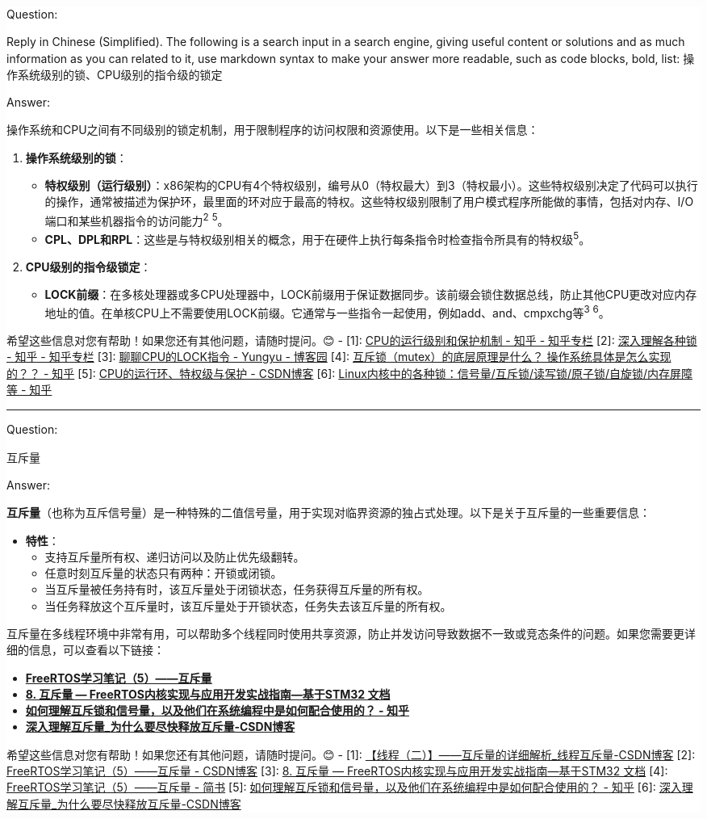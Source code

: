 Question:

Reply in Chinese (Simplified).
The following is a search input in a search engine, giving useful content or solutions and as much information as you can related to it, use markdown syntax to make your answer more readable, such as code blocks, bold, list:
操作系统级别的锁、CPU级别的指令级的锁定

Answer:

操作系统和CPU之间有不同级别的锁定机制，用于限制程序的访问权限和资源使用。以下是一些相关信息：

1. **操作系统级别的锁**：
    - **特权级别（运行级别）**：x86架构的CPU有4个特权级别，编号从0（特权最大）到3（特权最小）。这些特权级别决定了代码可以执行的操作，通常被描述为保护环，最里面的环对应于最高的特权。这些特权级别限制了用户模式程序所能做的事情，包括对内存、I/O端口和某些机器指令的访问能力<sup>2</sup> <sup>5</sup>。
    - **CPL、DPL和RPL**：这些是与特权级别相关的概念，用于在硬件上执行每条指令时检查指令所具有的特权级<sup>5</sup>。

2. **CPU级别的指令级锁定**：
    - **LOCK前缀**：在多核处理器或多CPU处理器中，LOCK前缀用于保证数据同步。该前缀会锁住数据总线，防止其他CPU更改对应内存地址的值。在单核CPU上不需要使用LOCK前缀。它通常与一些指令一起使用，例如add、and、cmpxchg等<sup>3</sup> <sup>6</sup>。

希望这些信息对您有帮助！如果您还有其他问题，请随时提问。😊
\-
\[1]: [CPU的运行级别和保护机制 - 知乎 - 知乎专栏](https://zhuanlan.zhihu.com/p/55478625)
\[2]: [深入理解各种锁 - 知乎 - 知乎专栏](https://zhuanlan.zhihu.com/p/345530854)
\[3]: [聊聊CPU的LOCK指令 - Yungyu - 博客园](https://www.cnblogs.com/yungyu16/p/13200626.html)
\[4]: [互斥锁（mutex）的底层原理是什么？ 操作系统具体是怎么实现的？？ - 知乎](https://www.zhihu.com/question/332113890)
\[5]: [CPU的运行环、特权级与保护 - CSDN博客](https://blog.csdn.net/drshenlei/article/details/4265101)
\[6]: [Linux内核中的各种锁：信号量/互斥锁/读写锁/原子锁/自旋锁/内存屏障等 - 知乎](https://zhuanlan.zhihu.com/p/676042788)

<hr/>

Question:

互斥量

Answer:

**互斥量**（也称为互斥信号量）是一种特殊的二值信号量，用于实现对临界资源的独占式处理。以下是关于互斥量的一些重要信息：

- **特性**：
    - 支持互斥量所有权、递归访问以及防止优先级翻转。
    - 任意时刻互斥量的状态只有两种：开锁或闭锁。
    - 当互斥量被任务持有时，该互斥量处于闭锁状态，任务获得互斥量的所有权。
    - 当任务释放这个互斥量时，该互斥量处于开锁状态，任务失去该互斥量的所有权。

互斥量在多线程环境中非常有用，可以帮助多个线程同时使用共享资源，防止并发访问导致数据不一致或竞态条件的问题。如果您需要更详细的信息，可以查看以下链接：

- [**FreeRTOS学习笔记（5）——互斥量**](https://blog.csdn.net/qq_36347513/article/details/110003247)
- [**8. 互斥量 — FreeRTOS内核实现与应用开发实战指南—基于STM32 文档**](https://doc.embedfire.com/rtos/freertos/zh/latest/application/mutex.html)
- [**如何理解互斥锁和信号量，以及他们在系统编程中是如何配合使用的？ - 知乎**](https://www.zhihu.com/question/40562993)
- [**深入理解互斥量_为什么要尽快释放互斥量-CSDN博客**](https://blog.csdn.net/m0_51174487/article/details/119732563)

希望这些信息对您有帮助！如果您还有其他问题，请随时提问。😊
\-
\[1]: [【线程（二）】——互斥量的详细解析_线程互斥量-CSDN博客](https://bing.com/search?q=%e4%ba%92%e6%96%a5%e9%87%8f)
\[2]: [FreeRTOS学习笔记（5）——互斥量 - CSDN博客](https://blog.csdn.net/qq_36347513/article/details/110003247)
\[3]: [8. 互斥量 — FreeRTOS内核实现与应用开发实战指南—基于STM32 文档](https://doc.embedfire.com/rtos/freertos/zh/latest/application/mutex.html)
\[4]: [FreeRTOS学习笔记（5）——互斥量 - 简书](https://www.jianshu.com/p/1b45e54fd847)
\[5]: [如何理解互斥锁和信号量，以及他们在系统编程中是如何配合使用的？ - 知乎](https://www.zhihu.com/question/40562993)
\[6]: [深入理解互斥量_为什么要尽快释放互斥量-CSDN博客](https://blog.csdn.net/m0_51174487/article/details/119732563)

